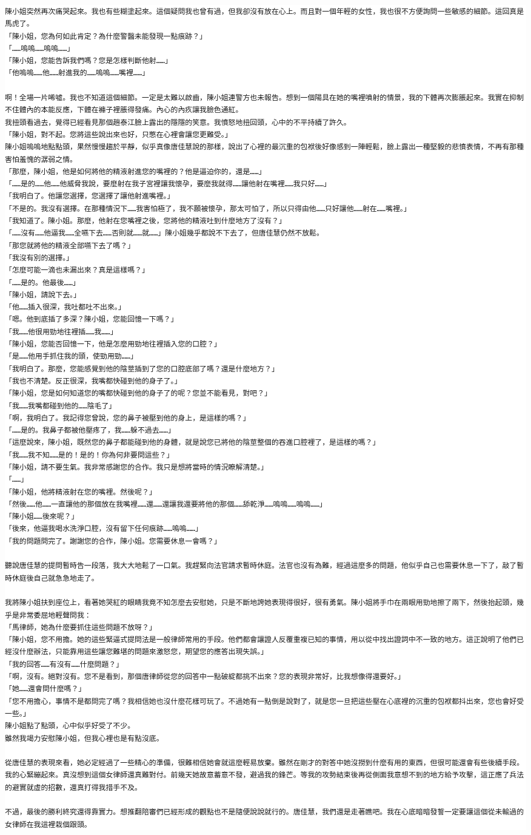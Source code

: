     陳小姐突然再次痛哭起來。我也有些糊塗起來。這個疑問我也曾有過，但我卻沒有放在心上。而且對一個年輕的女性，我也很不方便詢問一些敏感的細節。這回真是馬虎了。
    「陳小姐，您為何如此肯定？為什麼警醫未能發現一點痕跡？」
    「……嗚嗚……嗚嗚……」
    「陳小姐，您能告訴我們嗎？您是怎樣判斷他射……」
    「他嗚嗚……他……射進我的……嗚嗚……嘴裡……」

    啊！全場一片唏噓。我也不知道這個細節。一定是太難以啟齒，陳小姐連警方也未報告。想到一個陽具在她的嘴裡噴射的情景，我的下體再次膨脹起來。我實在抑制不住體內的本能反應，下體在褲子裡脹得發痛。內心的內疚讓我臉色通紅。
    我扭頭看過去，覺得已經看見那個趙泰江臉上露出的隱隱的笑意。我憤怒地扭回頭，心中的不平持續了許久。
    「陳小姐，對不起。您將這些說出來也好，只憋在心裡會讓您更難受。」
    陳小姐嗚嗚地點點頭，果然慢慢趨於平靜，似乎真像唐佳慧說的那樣，說出了心裡的最沉重的包袱後好像感到一陣輕鬆，臉上露出一種堅毅的悲憤表情，不再有那種害怕羞愧的潺弱之情。
    「那麼，陳小姐，他是如何將他的精液射進您的嘴裡的？他是逼迫你的，還是……」
    「……是的……他……他威脅我說，要麼射在我子宮裡讓我懷孕，要麼我就得……讓他射在嘴裡……我只好……」
    「我明白了。他讓您選擇，您選擇了讓他射進嘴裡。」
    「不是的。我沒有選擇。在那種情況下……我害怕極了，我不願被懷孕，那太可怕了，所以只得由他……只好讓他……射在……嘴裡。」
    「我知道了。陳小姐。那麼，他射在您嘴裡之後，您將他的精液吐到什麼地方了沒有？」
    「……沒有……他逼我……全嚥下去……否則就……就……」陳小姐幾乎都說不下去了，但唐佳慧仍然不放鬆。
    「那您就將他的精液全部嚥下去了嗎？」
    「我沒有別的選擇。」
    「怎麼可能一滴也未漏出來？真是這樣嗎？」
    「……是的。他最後……」
    「陳小姐，請說下去。」
    「他……插入很深，我吐都吐不出來。」
    「嗯。他到底插了多深？陳小姐，您能回憶一下嗎？」
    「我……他很用勁地往裡插……我……」
    「陳小姐，您能否回憶一下，他是怎麼用勁地往裡插入您的口腔？」
    「是……他用手抓住我的頭，使勁用勁……」
    「我明白了。那麼，您能感覺到他的陰莖插到了您的口腔底部了嗎？還是什麼地方？」
    「我也不清楚。反正很深，我嘴都快碰到他的身子了。」
    「陳小姐，您是如何知道您的嘴都快碰到他的身子了的呢？您並不能看見，對吧？」
    「我……我嘴都碰到他的……陰毛了」
    「啊，我明白了。我記得您曾說，您的鼻子被壓到他的身上，是這樣的嗎？」
    「……是的。我鼻子都被他壓疼了，我……躲不過去……」
    「這麼說來，陳小姐，既然您的鼻子都能碰到他的身體，就是說您已將他的陰莖整個的吞進口腔裡了，是這樣的嗎？」
    「我……我不知……是的！是的！你為何非要問這些？」
    「陳小姐，請不要生氣。我非常感謝您的合作。我只是想將當時的情況瞭解清楚。」
    「……」
    「陳小姐，他將精液射在您的嘴裡。然後呢？」
    「然後……他……一直讓他的那個放在我嘴裡……還……還讓我還要將他的那個……舔乾淨……嗚嗚……嗚嗚……」
    「陳小姐……後來呢？」
    「後來，他逼我喝水洗淨口腔，沒有留下任何痕跡……嗚嗚……」
    「我的問題問完了。謝謝您的合作，陳小姐。您需要休息一會嗎？」

    聽說唐佳慧的提問暫時告一段落，我大大地鬆了一口氣。我趕緊向法官請求暫時休庭。法官也沒有為難，經過這麼多的問題，他似乎自己也需要休息一下了，敲了暫時休庭後自己就急急地走了。

    我將陳小姐扶到座位上，看著她哭紅的眼睛我竟不知怎麼去安慰她，只是不斷地誇她表現得很好，很有勇氣。陳小姐將手巾在兩眼用勁地擦了兩下，然後抬起頭，幾乎是非常委屈地輕聲問我：
    「馬律師，她為什麼要抓住這些問題不放呀？」
    「陳小姐，您不用擔。她的這些緊逼式提問法是一般律師常用的手段。他們都會讓證人反覆重複已知的事情，用以從中找出證詞中不一致的地方。這正說明了他們已經沒什麼辦法，只能靠用這些讓您難堪的問題來激怒您，期望您的應答出現失誤。」
    「我的回答……有沒有……什麼問題？」
    「啊，沒有。絕對沒有。您不是看到，那個唐律師從您的回答中一點破綻都挑不出來？您的表現非常好，比我想像得還要好。」
    「她……還會問什麼嗎？」
    「您不用擔心，事情不是都問完了嗎？我相信她也沒什麼花樣可玩了。不過她有一點倒是說對了，就是您一旦把這些壓在心底裡的沉重的包袱都抖出來，您也會好受一些。」
    陳小姐點了點頭，心中似乎好受了不少。
    雖然我竭力安慰陳小姐，但我心裡也是有點沒底。

    從唐佳慧的表現來看，她必定經過了一些精心的準備，很難相信她會就這麼輕易放棄。雖然在剛才的對答中她沒撈到什麼有用的東西，但很可能還會有些後續手段。我的心緊繃起來。真沒想到這個女律師還真難對付。前幾天她故意蓄意不發，避過我的鋒芒。等我的攻勢結束後再從側面我意想不到的地方給予攻擊，這正應了兵法的避實就虛的招數，還真打得我措手不及。

    不過，最後的勝利終究還得靠實力。想推翻陪審們已經形成的觀點也不是隨便說說就行的。唐佳慧，我們還是走著瞧吧。我在心底暗暗發誓一定要讓這個從未輸過的女律師在我這裡栽個跟頭。